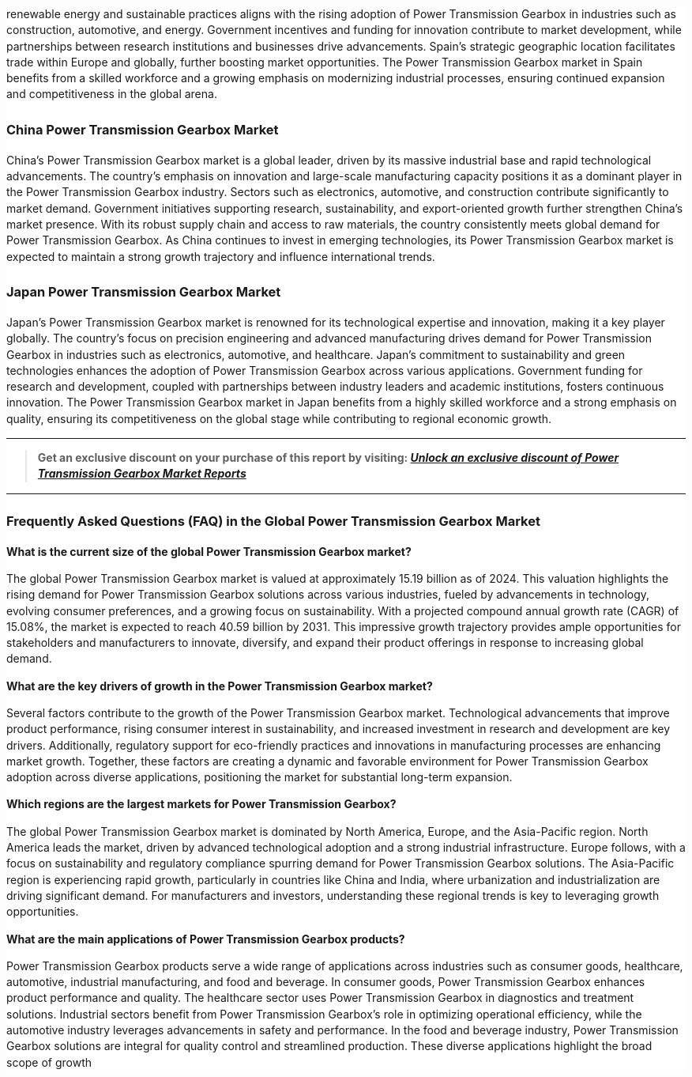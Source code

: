 renewable energy and sustainable practices aligns with the rising adoption of Power Transmission Gearbox in industries such as construction, automotive, and energy. Government incentives and funding for innovation contribute to market development, while partnerships between research institutions and businesses drive advancements. Spain&rsquo;s strategic geographic location facilitates trade within Europe and globally, further boosting market opportunities. The Power Transmission Gearbox market in Spain benefits from a skilled workforce and a growing emphasis on modernizing industrial processes, ensuring continued expansion and competitiveness in the global arena.</p><h3>China Power Transmission Gearbox Market</h3><p>China&rsquo;s Power Transmission Gearbox market is a global leader, driven by its massive industrial base and rapid technological advancements. The country&rsquo;s emphasis on innovation and large-scale manufacturing capacity positions it as a dominant player in the Power Transmission Gearbox industry. Sectors such as electronics, automotive, and construction contribute significantly to market demand. Government initiatives supporting research, sustainability, and export-oriented growth further strengthen China&rsquo;s market presence. With its robust supply chain and access to raw materials, the country consistently meets global demand for Power Transmission Gearbox. As China continues to invest in emerging technologies, its Power Transmission Gearbox market is expected to maintain a strong growth trajectory and influence international trends.</p><h3>Japan Power Transmission Gearbox Market</h3><p>Japan&rsquo;s Power Transmission Gearbox market is renowned for its technological expertise and innovation, making it a key player globally. The country&rsquo;s focus on precision engineering and advanced manufacturing drives demand for Power Transmission Gearbox in industries such as electronics, automotive, and healthcare. Japan&rsquo;s commitment to sustainability and green technologies enhances the adoption of Power Transmission Gearbox across various applications. Government funding for research and development, coupled with partnerships between industry leaders and academic institutions, fosters continuous innovation. The Power Transmission Gearbox market in Japan benefits from a highly skilled workforce and a strong emphasis on quality, ensuring its competitiveness on the global stage while contributing to regional economic growth.</p><hr /><blockquote><p><strong>Get an exclusive discount on your purchase of this report by visiting: <em><a href="://marketresearchpulse.com/ask-for-discount/17098?utm_source=Github&amp;utm_medium=021">Unlock an exclusive discount of Power Transmission Gearbox Market Reports</a></em>&nbsp;</strong></p></blockquote><hr /><h3>Frequently Asked Questions (FAQ) in the Global Power Transmission Gearbox Market</h3><p><strong>What is the current size of the global Power Transmission Gearbox market?</strong></p><p>The global Power Transmission Gearbox market is valued at approximately 15.19 billion as of 2024. This valuation highlights the rising demand for Power Transmission Gearbox solutions across various industries, fueled by advancements in technology, evolving consumer preferences, and a growing focus on sustainability. With a projected compound annual growth rate (CAGR) of 15.08%, the market is expected to reach 40.59 billion by 2031. This impressive growth trajectory provides ample opportunities for stakeholders and manufacturers to innovate, diversify, and expand their product offerings in response to increasing global demand.</p><p><strong>What are the key drivers of growth in the Power Transmission Gearbox market?</strong></p><p>Several factors contribute to the growth of the Power Transmission Gearbox market. Technological advancements that improve product performance, rising consumer interest in sustainability, and increased investment in research and development are key drivers. Additionally, regulatory support for eco-friendly practices and innovations in manufacturing processes are enhancing market growth. Together, these factors are creating a dynamic and favorable environment for Power Transmission Gearbox adoption across diverse applications, positioning the market for substantial long-term expansion.</p><p><strong>Which regions are the largest markets for Power Transmission Gearbox?</strong></p><p>The global Power Transmission Gearbox market is dominated by North America, Europe, and the Asia-Pacific region. North America leads the market, driven by advanced technological adoption and a strong industrial infrastructure. Europe follows, with a focus on sustainability and regulatory compliance spurring demand for Power Transmission Gearbox solutions. The Asia-Pacific region is experiencing rapid growth, particularly in countries like China and India, where urbanization and industrialization are driving significant demand. For manufacturers and investors, understanding these regional trends is key to leveraging growth opportunities.</p><p><strong>What are the main applications of Power Transmission Gearbox products?</strong></p><p>Power Transmission Gearbox products serve a wide range of applications across industries such as consumer goods, healthcare, automotive, industrial manufacturing, and food and beverage. In consumer goods, Power Transmission Gearbox enhances product performance and quality. The healthcare sector uses Power Transmission Gearbox in diagnostics and treatment solutions. Industrial sectors benefit from Power Transmission Gearbox&rsquo;s role in optimizing operational efficiency, while the automotive industry leverages advancements in safety and performance. In the food and beverage industry, Power Transmission Gearbox solutions are integral for quality control and streamlined production. These diverse applications highlight the broad scope of growth